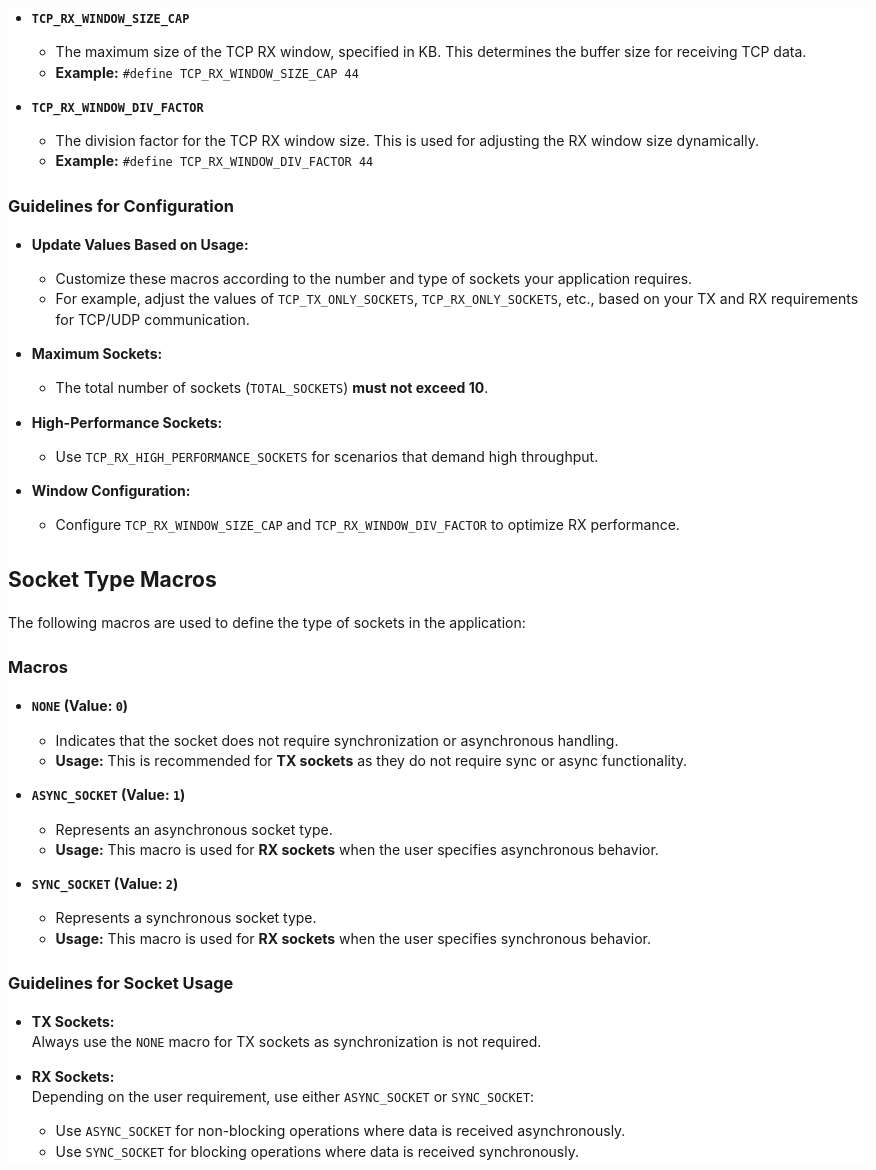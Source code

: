 - **`TCP_RX_WINDOW_SIZE_CAP`**
  - The maximum size of the TCP RX window, specified in KB. This determines the buffer size for receiving TCP data.
  - **Example:** `#define TCP_RX_WINDOW_SIZE_CAP 44`

- **`TCP_RX_WINDOW_DIV_FACTOR`**
  - The division factor for the TCP RX window size. This is used for adjusting the RX window size dynamically.
  - **Example:** `#define TCP_RX_WINDOW_DIV_FACTOR 44`

### Guidelines for Configuration

- **Update Values Based on Usage:**
  - Customize these macros according to the number and type of sockets your application requires.
  - For example, adjust the values of `TCP_TX_ONLY_SOCKETS`, `TCP_RX_ONLY_SOCKETS`, etc., based on your TX and RX requirements for TCP/UDP communication.

- **Maximum Sockets:**
  - The total number of sockets (`TOTAL_SOCKETS`) **must not exceed 10**.

- **High-Performance Sockets:**
  - Use `TCP_RX_HIGH_PERFORMANCE_SOCKETS` for scenarios that demand high throughput.

- **Window Configuration:**
  - Configure `TCP_RX_WINDOW_SIZE_CAP` and `TCP_RX_WINDOW_DIV_FACTOR` to optimize RX performance.

## Socket Type Macros

The following macros are used to define the type of sockets in the application:

### Macros

- **`NONE` (Value: `0`)**
  - Indicates that the socket does not require synchronization or asynchronous handling.
  - **Usage:** This is recommended for **TX sockets** as they do not require sync or async functionality.

- **`ASYNC_SOCKET` (Value: `1`)**
  - Represents an asynchronous socket type.
  - **Usage:** This macro is used for **RX sockets** when the user specifies asynchronous behavior.

- **`SYNC_SOCKET` (Value: `2`)**
  - Represents a synchronous socket type.
  - **Usage:** This macro is used for **RX sockets** when the user specifies synchronous behavior.

### Guidelines for Socket Usage

- **TX Sockets:**  
  Always use the `NONE` macro for TX sockets as synchronization is not required.
  
- **RX Sockets:**  
  Depending on the user requirement, use either `ASYNC_SOCKET` or `SYNC_SOCKET`:
  - Use `ASYNC_SOCKET` for non-blocking operations where data is received asynchronously.
  - Use `SYNC_SOCKET` for blocking operations where data is received synchronously.
